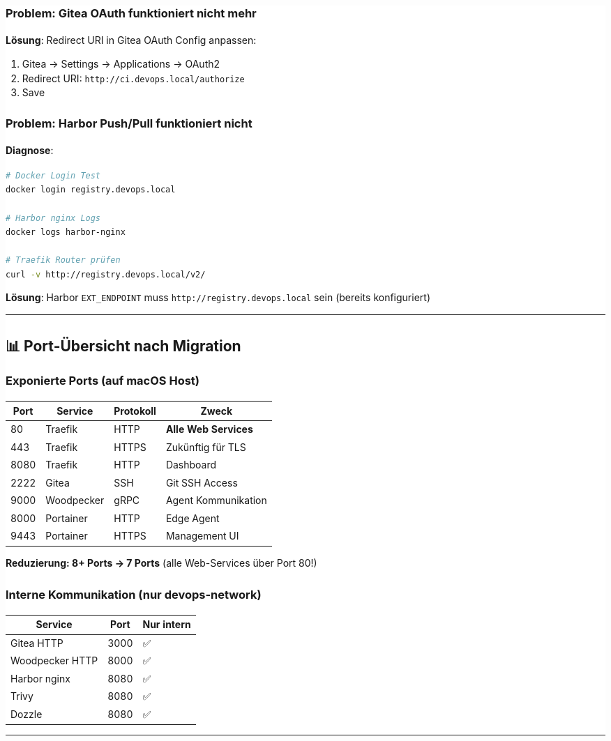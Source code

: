 ### Problem: Gitea OAuth funktioniert nicht mehr

**Lösung**: Redirect URI in Gitea OAuth Config anpassen:
1. Gitea → Settings → Applications → OAuth2
2. Redirect URI: `http://ci.devops.local/authorize`
3. Save

### Problem: Harbor Push/Pull funktioniert nicht

**Diagnose**:
```bash
# Docker Login Test
docker login registry.devops.local

# Harbor nginx Logs
docker logs harbor-nginx

# Traefik Router prüfen
curl -v http://registry.devops.local/v2/
```

**Lösung**: Harbor `EXT_ENDPOINT` muss `http://registry.devops.local` sein (bereits konfiguriert)

---

## 📊 Port-Übersicht nach Migration

### Exponierte Ports (auf macOS Host)

| Port | Service | Protokoll | Zweck |
|------|---------|-----------|-------|
| 80 | Traefik | HTTP | **Alle Web Services** |
| 443 | Traefik | HTTPS | Zukünftig für TLS |
| 8080 | Traefik | HTTP | Dashboard |
| 2222 | Gitea | SSH | Git SSH Access |
| 9000 | Woodpecker | gRPC | Agent Kommunikation |
| 8000 | Portainer | HTTP | Edge Agent |
| 9443 | Portainer | HTTPS | Management UI |

**Reduzierung: 8+ Ports → 7 Ports** (alle Web-Services über Port 80!)

### Interne Kommunikation (nur devops-network)

| Service | Port | Nur intern |
|---------|------|------------|
| Gitea HTTP | 3000 | ✅ |
| Woodpecker HTTP | 8000 | ✅ |
| Harbor nginx | 8080 | ✅ |
| Trivy | 8080 | ✅ |
| Dozzle | 8080 | ✅ |

---
